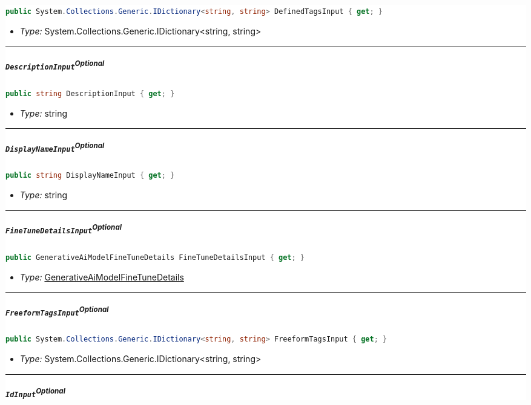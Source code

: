 ```csharp
public System.Collections.Generic.IDictionary<string, string> DefinedTagsInput { get; }
```

- *Type:* System.Collections.Generic.IDictionary<string, string>

---

##### `DescriptionInput`<sup>Optional</sup> <a name="DescriptionInput" id="rhizo-co-terraform-provider-oci.generativeAiModel.GenerativeAiModel.property.descriptionInput"></a>

```csharp
public string DescriptionInput { get; }
```

- *Type:* string

---

##### `DisplayNameInput`<sup>Optional</sup> <a name="DisplayNameInput" id="rhizo-co-terraform-provider-oci.generativeAiModel.GenerativeAiModel.property.displayNameInput"></a>

```csharp
public string DisplayNameInput { get; }
```

- *Type:* string

---

##### `FineTuneDetailsInput`<sup>Optional</sup> <a name="FineTuneDetailsInput" id="rhizo-co-terraform-provider-oci.generativeAiModel.GenerativeAiModel.property.fineTuneDetailsInput"></a>

```csharp
public GenerativeAiModelFineTuneDetails FineTuneDetailsInput { get; }
```

- *Type:* <a href="#rhizo-co-terraform-provider-oci.generativeAiModel.GenerativeAiModelFineTuneDetails">GenerativeAiModelFineTuneDetails</a>

---

##### `FreeformTagsInput`<sup>Optional</sup> <a name="FreeformTagsInput" id="rhizo-co-terraform-provider-oci.generativeAiModel.GenerativeAiModel.property.freeformTagsInput"></a>

```csharp
public System.Collections.Generic.IDictionary<string, string> FreeformTagsInput { get; }
```

- *Type:* System.Collections.Generic.IDictionary<string, string>

---

##### `IdInput`<sup>Optional</sup> <a name="IdInput" id="rhizo-co-terraform-provider-oci.generativeAiModel.GenerativeAiModel.property.idInput"></a>

